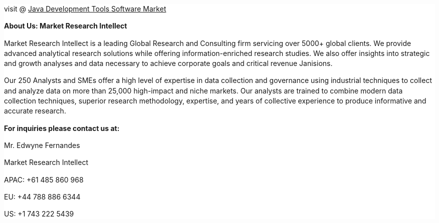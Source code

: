 visit&nbsp;@</strong>&nbsp;</span><span class="font-[700]"><a href="https://www.marketresearchintellect.com/product/java-development-tools-software-market/?utm_source=Linkedin&utm_medium=832" target="_blank" data-tracking-control-name="article-ssr-frontend-pulse_little-text-block" data-tracking-will-navigate="" data-test-link="">Java Development Tools Software Market</a></span></p><p><strong><span class="font-[700]">About Us: Market Research Intellect</span></strong></p><p><span class="">Market Research Intellect is a leading Global Research and Consulting firm servicing over 5000+ global clients. We provide advanced analytical research solutions while offering information-enriched research studies.&nbsp;</span>We also offer insights into strategic and growth analyses and data necessary to achieve corporate goals and critical revenue Janisions.</p><p><span class="">Our 250 Analysts and SMEs offer a high level of expertise in data collection and governance using industrial techniques to collect and analyze data on more than 25,000 high-impact and niche markets. Our analysts are trained to combine modern data collection techniques, superior research methodology, expertise, and years of collective experience to produce informative and accurate research.</span></p><p><strong>For inquiries please contact us at:</strong></p><p>Mr. Edwyne Fernandes</p><p>Market Research Intellect</p><p>APAC: +61 485 860 968</p><p>EU: +44 788 886 6344</p><p>US: +1 743 222 5439</p>
